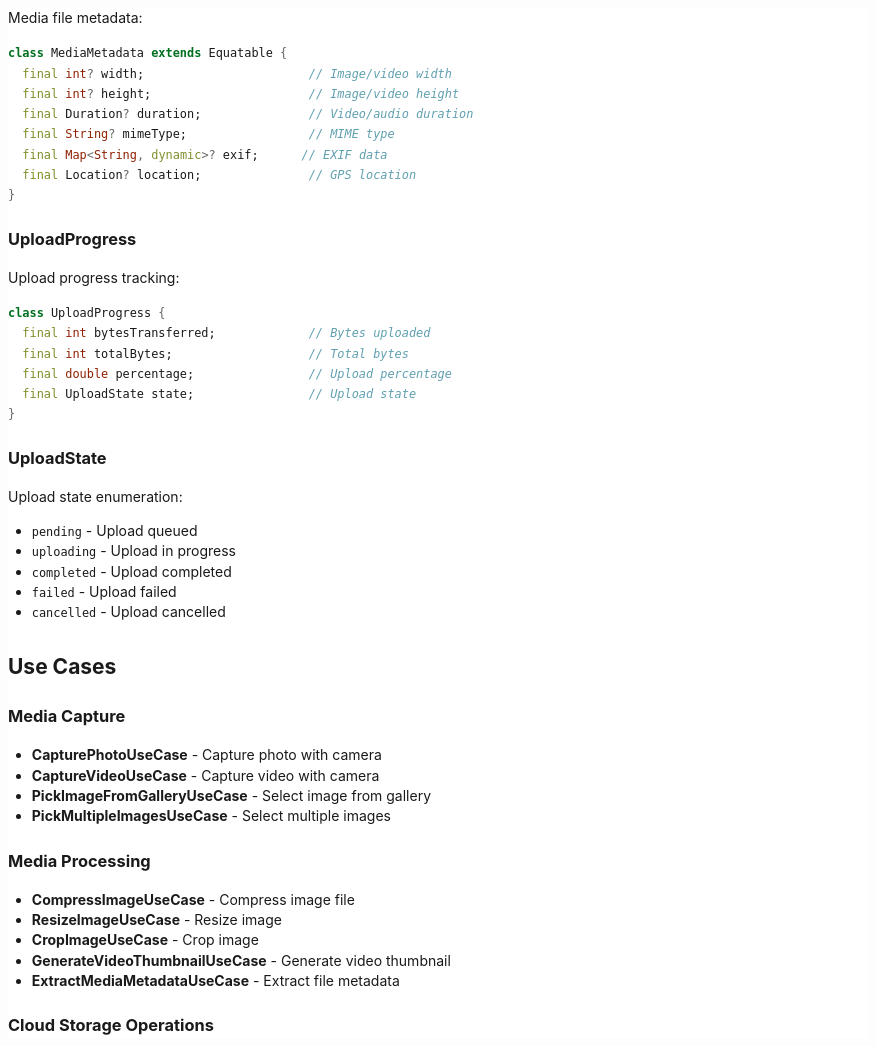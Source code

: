 Media file metadata:

```dart
class MediaMetadata extends Equatable {
  final int? width;                       // Image/video width
  final int? height;                      // Image/video height
  final Duration? duration;               // Video/audio duration
  final String? mimeType;                 // MIME type
  final Map<String, dynamic>? exif;      // EXIF data
  final Location? location;               // GPS location
}
```

### UploadProgress

Upload progress tracking:

```dart
class UploadProgress {
  final int bytesTransferred;             // Bytes uploaded
  final int totalBytes;                   // Total bytes
  final double percentage;                // Upload percentage
  final UploadState state;                // Upload state
}
```

### UploadState

Upload state enumeration:

- `pending` - Upload queued
- `uploading` - Upload in progress
- `completed` - Upload completed
- `failed` - Upload failed
- `cancelled` - Upload cancelled

## Use Cases

### Media Capture

- **CapturePhotoUseCase** - Capture photo with camera
- **CaptureVideoUseCase** - Capture video with camera
- **PickImageFromGalleryUseCase** - Select image from gallery
- **PickMultipleImagesUseCase** - Select multiple images

### Media Processing

- **CompressImageUseCase** - Compress image file
- **ResizeImageUseCase** - Resize image
- **CropImageUseCase** - Crop image
- **GenerateVideoThumbnailUseCase** - Generate video thumbnail
- **ExtractMediaMetadataUseCase** - Extract file metadata

### Cloud Storage Operations
